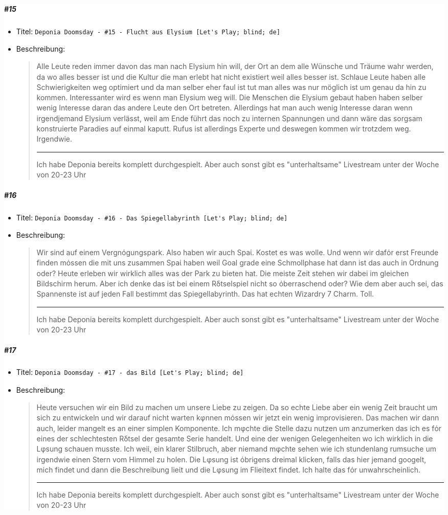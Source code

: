 ##### #15

* Titel: `Deponia Doomsday - #15 - Flucht aus Elysium [Let's Play; blind; de]`

* Beschreibung:

  > Alle Leute reden immer davon das man nach Elysium hin will, der Ort an dem alle Wünsche und Träume wahr werden, da wo alles besser ist und die Kultur die man erlebt hat nicht existiert weil alles besser ist. Schlaue Leute haben alle Schwierigkeiten weg optimiert und da man selber eher faul ist tut man alles was nur möglich ist um genau da hin zu kommen. Interessanter wird es wenn man Elysium weg will. Die Menschen die Elysium gebaut haben haben selber wenig Interesse daran das andere Leute den Ort betreten. Allerdings hat man auch wenig Interesse daran wenn irgendjemand Elysium verlässt, weil am Ende führt das noch zu internen Spannungen und dann wäre das sorgsam konstruierte Paradies auf einmal kaputt. Rufus ist allerdings Experte und deswegen kommen wir trotzdem weg. Irgendwie. 
  >
  > -------
  >
  > Ich habe Deponia bereits komplett durchgespielt. Aber auch sonst gibt es "unterhaltsame" Livestream unter der Woche von 20-23 Uhr

##### #16

* Titel: `Deponia Doomsday - #16 - Das Spiegellabyrinth [Let's Play; blind; de]`

* Beschreibung:

  > Wir sind auf einem Vergnόgungspark. Also haben wir auch Spaί. Kostet es was wolle. Und wenn wir dafόr erst Freunde finden mόssen die mit uns zusammen Spaί haben weil Goal grade eine Schmollphase hat dann ist das auch in Ordnung oder? Heute erleben wir wirklich alles was der Park zu bieten hat. Die meiste Zeit stehen wir dabei im gleichen Bildschirm herum. Aber ich denke das ist bei einem Rδtselspiel nicht so όberraschend oder? Wie dem aber auch sei, das Spannenste ist auf jeden Fall bestimmt das Spiegellabyrinth. Das hat echten Wizardry 7 Charm. Toll.
  >
  > -------
  > Ich habe Deponia bereits komplett durchgespielt. Aber auch sonst gibt es "unterhaltsame" Livestream unter der Woche von 20-23 Uhr

##### #17

* Titel: `Deponia Doomsday - #17 - das Bild [Let's Play; blind; de]`

* Beschreibung:

  > Heute versuchen wir ein Bild zu machen um unsere Liebe zu zeigen. Da so echte Liebe aber ein wenig Zeit braucht um sich zu entwickeln und wir darauf nicht warten kφnnen mόssen wir jetzt ein wenig improvisieren. Das machen wir dann auch, leider mangelt es an einer simplen Komponente. Ich mφchte die Stelle dazu nutzen um anzumerken das ich es fόr eines der schlechtesten Rδtsel der gesamte Serie handelt. Und eine der wenigen Gelegenheiten wo ich wirklich in die Lφsung schauen musste. Ich weiί, ein klarer Stilbruch, aber niemand mφchte sehen wie ich stundenlang rumsuche um irgendwie einen Stern vom Himmel zu holen. Die Lφsung ist όbrigens dreimal klicken, falls das hier jemand googelt, mich findet und dann die Beschreibung lieίt und die Lφsung im Flieίtext findet. Ich halte das fόr unwahrscheinlich. 
  >
  > -------
  >
  > Ich habe Deponia bereits komplett durchgespielt. Aber auch sonst gibt es "unterhaltsame" Livestream unter der Woche von 20-23 Uhr
